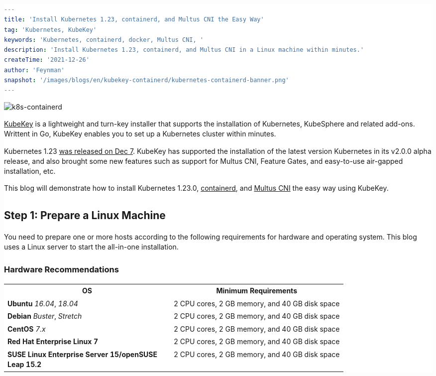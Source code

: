 ```yaml
---
title: 'Install Kubernetes 1.23, containerd, and Multus CNI the Easy Way'
tag: 'Kubernetes, KubeKey'
keywords: 'Kubernetes, containerd, docker, Multus CNI, '
description: 'Install Kubernetes 1.23, containerd, and Multus CNI in a Linux machine within minutes.'
createTime: '2021-12-26'
author: 'Feynman'
snapshot: '/images/blogs/en/kubekey-containerd/kubernetes-containerd-banner.png'
---
```


![k8s-containerd](/images/blogs/en/kubekey-containerd/kubernetes-containerd-banner.png)

[KubeKey](https://github.com/whenegghitsrock/kubekey-carryon) is a lightweight and turn-key installer that supports the installation of Kubernetes, KubeSphere and related add-ons. Writtent in Go, KubeKey enables you to set up a Kubernetes cluster within minutes. 

Kubernetes 1.23 [was released on Dec 7](https://kubernetes.io/blog/2021/12/07/kubernetes-1-23-release-announcement/). KubeKey has supported the installation of the latest version Kubernetes in its v2.0.0 alpha release, and also brought some new features such as support for Multus CNI, Feature Gates, and easy-to-use air-gapped installation, etc. 

This blog will demonstrate how to install Kubernetes 1.23.0, [containerd](https://containerd.io/), and [Multus CNI](https://github.com/k8snetworkplumbingwg/multus-cni) the easy way using KubeKey.

## Step 1: Prepare a Linux Machine

You need to prepare one or more hosts according to the following requirements for hardware and operating system. This blog uses a Linux server to start the all-in-one installation.

### Hardware Recommendations

<table>
  <tbody>
    <tr>
    <th width='320'>OS</th>
    <th>Minimum Requirements</th>
    </tr>
    <tr>
      <td><b>Ubuntu</b> <i>16.04</i>, <i>18.04</i></td>
      <td>2 CPU cores, 2 GB memory, and 40 GB disk space</td>
    </tr>
    <tr>
      <td><b>Debian</b> <i>Buster</i>, <i>Stretch</i></td>
      <td>2 CPU cores, 2 GB memory, and 40 GB disk space</td>
    </tr><tr>
    <td><b>CentOS</b> <i>7.x</i></td>
      <td>2 CPU cores, 2 GB memory, and 40 GB disk space</td>
    </tr><tr>
    <td><b>Red Hat Enterprise Linux 7</b></td>
      <td>2 CPU cores, 2 GB memory, and 40 GB disk space</td>
    </tr><tr>
    <td><b>SUSE Linux Enterprise Server 15/openSUSE Leap 15.2</b></td>
      <td>2 CPU cores, 2 GB memory, and 40 GB disk space</td>
    </tr>
  </tbody>
</table>
